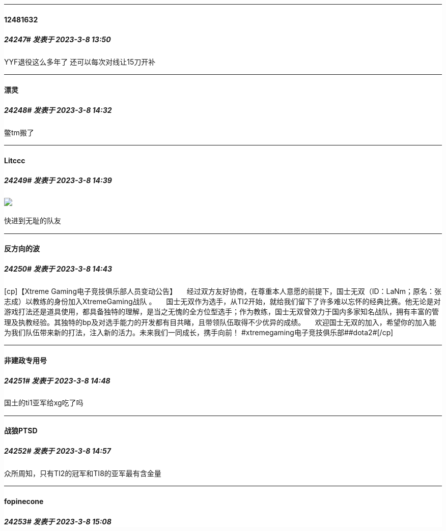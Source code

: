 *****

####  12481632  
##### 24247#       发表于 2023-3-8 13:50

YYF退役这么多年了 还可以每次对线让15刀开补


*****

####  漂灵  
##### 24248#       发表于 2023-3-8 14:32

鳖tm搬了

*****

####  Litccc  
##### 24249#       发表于 2023-3-8 14:39

<img src="https://telegraph-image.litccc.com/file/00764ab543b8271635258.jpg" referrerpolicy="no-referrer">

快进到无耻的队友


*****

####  反方向的波  
##### 24250#       发表于 2023-3-8 14:43

[cp]【Xtreme Gaming电子竞技俱乐部人员变动公告】
    经过双方友好协商，在尊重本人意愿的前提下，国士无双（ID：LaNm；原名：张志成）以教练的身份加入XtremeGaming战队 。
    国士无双作为选手，从TI2开始，就给我们留下了许多难以忘怀的经典比赛。他无论是对游戏打法还是道具使用，都具备独特的理解，是当之无愧的全方位型选手；作为教练，国士无双曾效力于国内多家知名战队，拥有丰富的管理及执教经验。其独特的bp及对选手能力的开发都有目共睹，且带领队伍取得不少优异的成绩。
    欢迎国士无双的加入，希望你的加入能为我们队伍带来新的打法，注入新的活力。未来我们一同成长，携手向前！
#xtremegaming电子竞技俱乐部##dota2#[/cp]

*****

####  非建政专用号  
##### 24251#       发表于 2023-3-8 14:48

国土的ti1亚军给xg吃了吗


*****

####  战狼PTSD  
##### 24252#       发表于 2023-3-8 14:57

众所周知，只有TI2的冠军和TI8的亚军最有含金量

*****

####  fopinecone  
##### 24253#       发表于 2023-3-8 15:08
